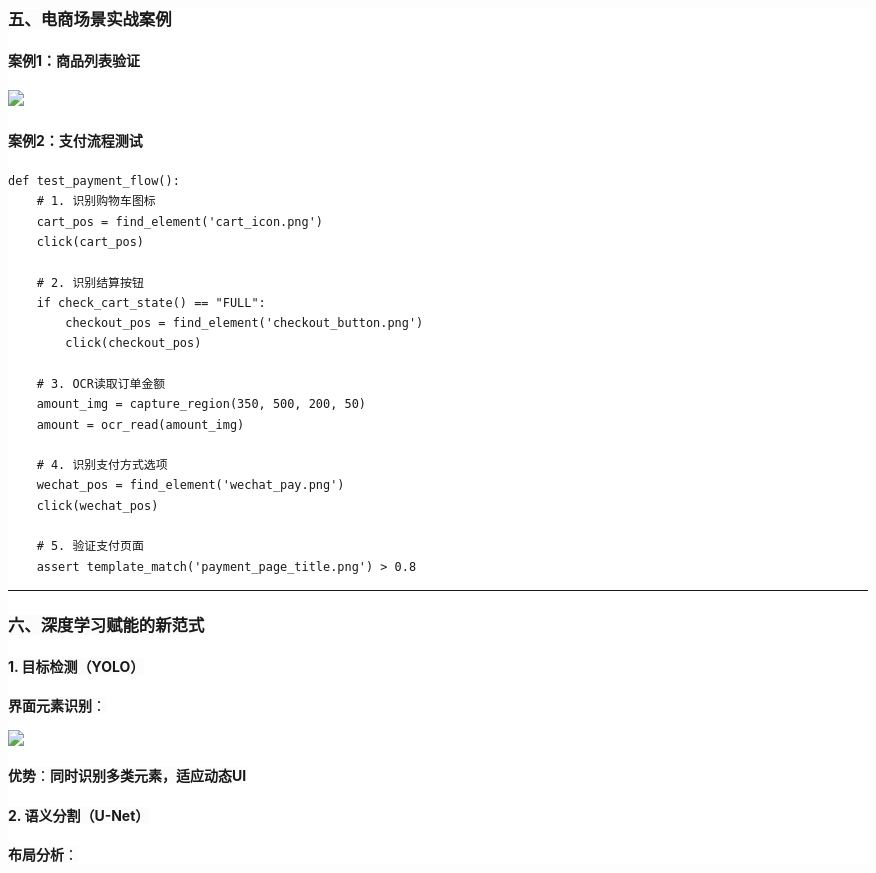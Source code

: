 
### <font style="color:rgba(0, 0, 0, 0.9);background-color:rgb(252, 252, 252);">五、电商场景实战案例</font>
#### <font style="color:rgba(0, 0, 0, 0.9);background-color:rgb(252, 252, 252);">案例1：商品列表验证</font>
![](https://cdn.nlark.com/yuque/0/2025/png/538409/1752220683659-811c6793-39c0-4a43-9282-5150d0c21303.png)

#### <font style="color:rgba(0, 0, 0, 0.9);background-color:rgb(252, 252, 252);">案例2：支付流程测试</font>
```plain
def test_payment_flow():  
    # 1. 识别购物车图标  
    cart_pos = find_element('cart_icon.png')  
    click(cart_pos)  
    
    # 2. 识别结算按钮  
    if check_cart_state() == "FULL":  
        checkout_pos = find_element('checkout_button.png')  
        click(checkout_pos)  
    
    # 3. OCR读取订单金额  
    amount_img = capture_region(350, 500, 200, 50)  
    amount = ocr_read(amount_img)  
    
    # 4. 识别支付方式选项  
    wechat_pos = find_element('wechat_pay.png')  
    click(wechat_pos)  
    
    # 5. 验证支付页面  
    assert template_match('payment_page_title.png') > 0.8
```

---

### <font style="color:rgba(0, 0, 0, 0.9);background-color:rgb(252, 252, 252);">六、深度学习赋能的新范式</font>
#### <font style="color:rgba(0, 0, 0, 0.9);background-color:rgb(252, 252, 252);">1. 目标检测（YOLO）</font>
**<font style="color:rgba(0, 0, 0, 0.9);background-color:rgb(252, 252, 252);">界面元素识别</font>**<font style="color:rgba(0, 0, 0, 0.9);background-color:rgb(252, 252, 252);">：</font>

![](https://cdn.nlark.com/yuque/0/2025/png/538409/1752220704061-b59d65bd-7778-4bf2-8327-c3bcb7535297.png)

**<font style="color:rgba(0, 0, 0, 0.9);background-color:rgb(252, 252, 252);">优势</font>**<font style="color:rgba(0, 0, 0, 0.9);background-color:rgb(252, 252, 252);">：</font>**<font style="color:rgba(0, 0, 0, 0.9);background-color:rgb(252, 252, 252);">同时识别多类元素，适应动态UI</font>**

#### <font style="color:rgba(0, 0, 0, 0.9);background-color:rgb(252, 252, 252);">2. 语义分割（U-Net）</font>
**<font style="color:rgba(0, 0, 0, 0.9);background-color:rgb(252, 252, 252);">布局分析</font>**<font style="color:rgba(0, 0, 0, 0.9);background-color:rgb(252, 252, 252);">：</font>
